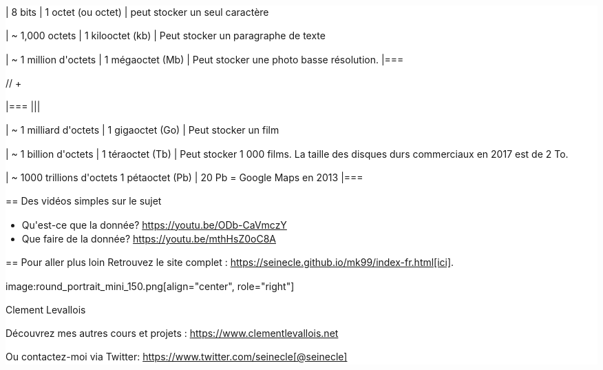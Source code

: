 | 8 bits
| 1 octet (ou octet)
| peut stocker un seul caractère

| ~ 1,000 octets
| 1 kilooctet (kb)
| Peut stocker un paragraphe de texte

| ~ 1 million d'octets
| 1 mégaoctet (Mb)
| Peut stocker une photo basse résolution.
|===

// +

|===
|||

| ~ 1 milliard d'octets
| 1 gigaoctet (Go)
| Peut stocker un film

| ~ 1 billion d'octets
| 1 téraoctet (Tb)
| Peut stocker 1 000 films. La taille des disques durs commerciaux en 2017 est de 2 To.

| ~ 1000 trillions d'octets
1 pétaoctet (Pb)
| 20 Pb = Google Maps en 2013
|===

== Des vidéos simples sur le sujet

- Qu'est-ce que la donnée? https://youtu.be/ODb-CaVmczY
- Que faire de la donnée? https://youtu.be/mthHsZ0oC8A

== Pour aller plus loin
Retrouvez le site complet : https://seinecle.github.io/mk99/index-fr.html[ici].

image:round_portrait_mini_150.png[align="center", role="right"]

Clement Levallois

Découvrez mes autres cours et projets : https://www.clementlevallois.net

Ou contactez-moi via Twitter: https://www.twitter.com/seinecle[@seinecle]
